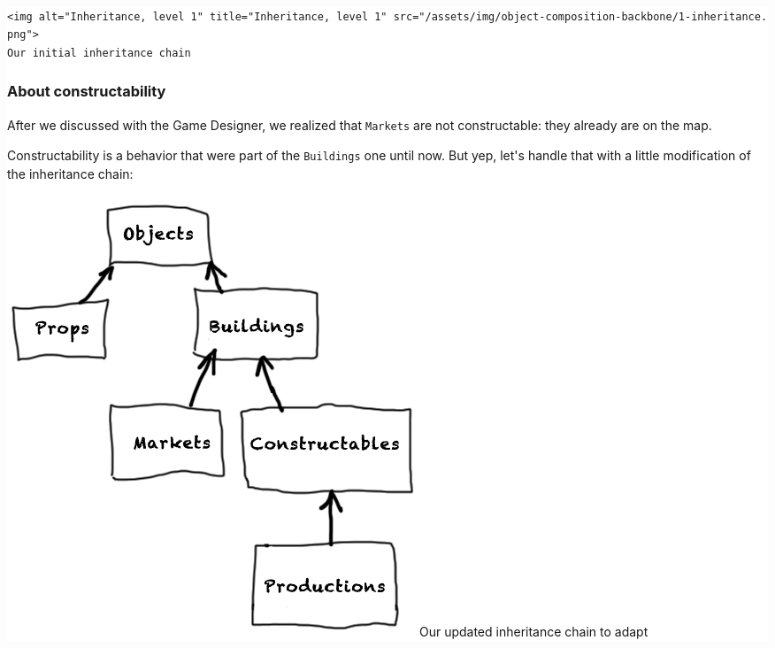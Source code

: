     <img alt="Inheritance, level 1" title="Inheritance, level 1" src="/assets/img/object-composition-backbone/1-inheritance.png">
    Our initial inheritance chain
</div>

### About constructability

After we discussed with the Game Designer, we realized that `Markets` are not constructable: they already are on the map.

Constructability is a behavior that were part of the `Buildings` one until now. But yep, let's handle that with a little modification of the inheritance chain:

<div class="illustration">
    <img alt="Inheritance, level 2" title="Inheritance, level 2" src="/assets/img/object-composition-backbone/2-longuer-inheritance-chain.png">
    Our updated inheritance chain to adapt
</div>

